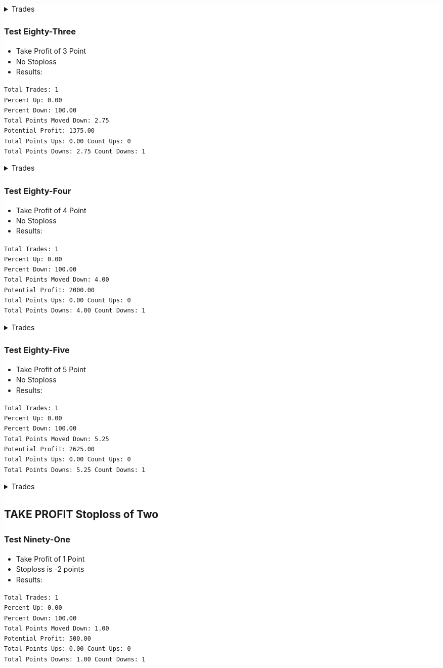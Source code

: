 <details><summary>Trades</summary></details>

### Test Eighty-Three
* Take Profit of 3 Point
* No Stoploss
* Results:
```
Total Trades: 1
Percent Up: 0.00
Percent Down: 100.00
Total Points Moved Down: 2.75
Potential Profit: 1375.00
Total Points Ups: 0.00 Count Ups: 0
Total Points Downs: 2.75 Count Downs: 1
```

<details><summary>Trades</summary></details>

### Test Eighty-Four
* Take Profit of 4 Point
* No Stoploss
* Results:
```
Total Trades: 1
Percent Up: 0.00
Percent Down: 100.00
Total Points Moved Down: 4.00
Potential Profit: 2000.00
Total Points Ups: 0.00 Count Ups: 0
Total Points Downs: 4.00 Count Downs: 1
```

<details><summary>Trades</summary></details>

### Test Eighty-Five
* Take Profit of 5 Point
* No Stoploss
* Results:
```
Total Trades: 1
Percent Up: 0.00
Percent Down: 100.00
Total Points Moved Down: 5.25
Potential Profit: 2625.00
Total Points Ups: 0.00 Count Ups: 0
Total Points Downs: 5.25 Count Downs: 1
```

<details><summary>Trades</summary></details>

## TAKE PROFIT Stoploss of Two

### Test Ninety-One
* Take Profit of 1 Point
* Stoploss is -2 points
* Results:
```
Total Trades: 1
Percent Up: 0.00
Percent Down: 100.00
Total Points Moved Down: 1.00
Potential Profit: 500.00
Total Points Ups: 0.00 Count Ups: 0
Total Points Downs: 1.00 Count Downs: 1
```